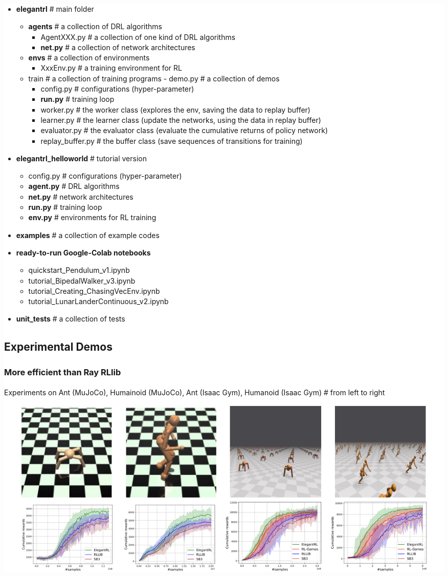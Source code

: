- **elegantrl** # main folder
  - **agents**  # a collection of DRL algorithms
  	- AgentXXX.py  # a collection of one kind of DRL algorithms
  	- **net.py**  # a collection of network architectures
  - **envs** # a collection of environments
  	- XxxEnv.py  # a training environment for RL
  - train # a collection of training programs
      	- demo.py  # a collection of demos
  	- config.py  # configurations (hyper-parameter)
  	- **run.py**  # training loop
  	- worker.py  # the worker class (explores the env, saving the data to replay buffer)
  	- learner.py  # the learner class (update the networks, using the data in replay buffer)
  	- evaluator.py  # the evaluator class (evaluate the cumulative returns of policy network)
  	- replay_buffer.py # the buffer class (save sequences of transitions for training)
- **elegantrl_helloworld** # tutorial version
  - config.py  # configurations (hyper-parameter)
  - **agent.py**  # DRL algorithms
  - **net.py**  # network architectures 
  - **run.py**  # training loop
  - **env.py**  # environments for RL training

- **examples** # a collection of example codes
- **ready-to-run Google-Colab notebooks**
  - quickstart_Pendulum_v1.ipynb
  - tutorial_BipedalWalker_v3.ipynb
  - tutorial_Creating_ChasingVecEnv.ipynb
  - tutorial_LunarLanderContinuous_v2.ipynb
- **unit_tests** # a collection of tests

## Experimental Demos

### More efficient than Ray RLlib

Experiments on Ant (MuJoCo), Humainoid (MuJoCo), Ant (Isaac Gym), Humanoid (Isaac Gym) # from left to right

<div align="center">
	<img align="center" src=figs/envs.png width="800">
	<img align="center" src=figs/performance1.png width="800">